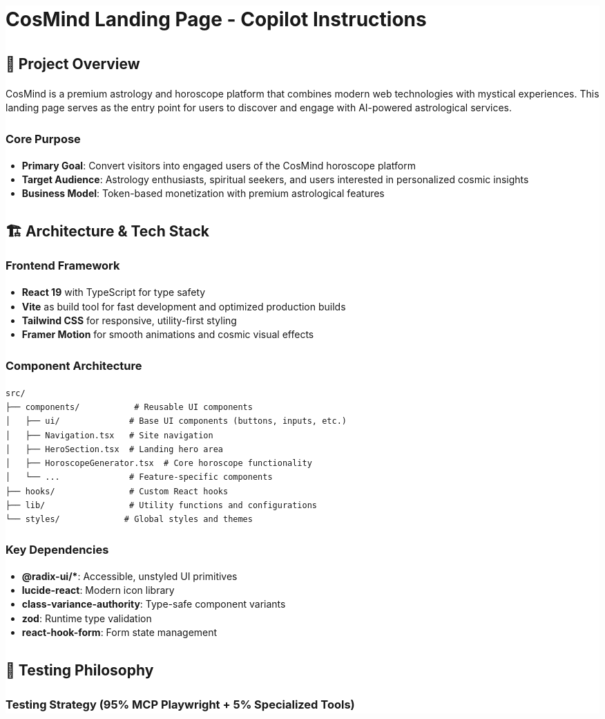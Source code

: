 # CosMind Landing Page - Copilot Instructions

## 🌟 Project Overview

CosMind is a premium astrology and horoscope platform that combines modern web technologies with mystical experiences. This landing page serves as the entry point for users to discover and engage with AI-powered astrological services.

### Core Purpose

- **Primary Goal**: Convert visitors into engaged users of the CosMind horoscope platform
- **Target Audience**: Astrology enthusiasts, spiritual seekers, and users interested in personalized cosmic insights
- **Business Model**: Token-based monetization with premium astrological features

## 🏗️ Architecture & Tech Stack

### Frontend Framework

- **React 19** with TypeScript for type safety
- **Vite** as build tool for fast development and optimized production builds
- **Tailwind CSS** for responsive, utility-first styling
- **Framer Motion** for smooth animations and cosmic visual effects

### Component Architecture

```
src/
├── components/           # Reusable UI components
│   ├── ui/              # Base UI components (buttons, inputs, etc.)
│   ├── Navigation.tsx   # Site navigation
│   ├── HeroSection.tsx  # Landing hero area
│   ├── HoroscopeGenerator.tsx  # Core horoscope functionality
│   └── ...              # Feature-specific components
├── hooks/               # Custom React hooks
├── lib/                 # Utility functions and configurations
└── styles/             # Global styles and themes
```

### Key Dependencies

- **@radix-ui/\***: Accessible, unstyled UI primitives
- **lucide-react**: Modern icon library
- **class-variance-authority**: Type-safe component variants
- **zod**: Runtime type validation
- **react-hook-form**: Form state management

## 🧪 Testing Philosophy

### Testing Strategy (95% MCP Playwright + 5% Specialized Tools)
